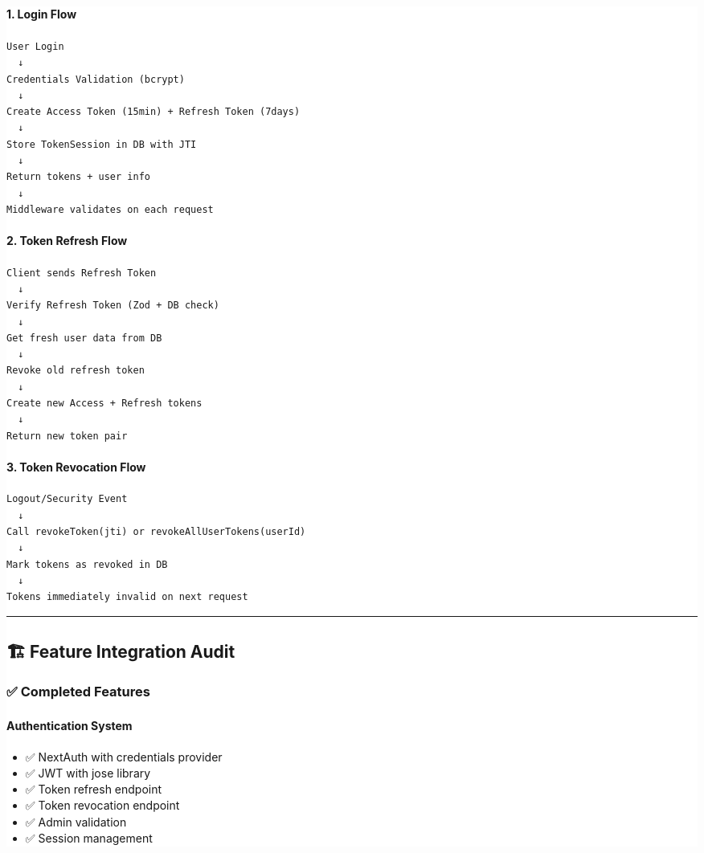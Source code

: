 #### **1. Login Flow**
```
User Login
  ↓
Credentials Validation (bcrypt)
  ↓
Create Access Token (15min) + Refresh Token (7days)
  ↓
Store TokenSession in DB with JTI
  ↓
Return tokens + user info
  ↓
Middleware validates on each request
```

#### **2. Token Refresh Flow**
```
Client sends Refresh Token
  ↓
Verify Refresh Token (Zod + DB check)
  ↓
Get fresh user data from DB
  ↓
Revoke old refresh token
  ↓
Create new Access + Refresh tokens
  ↓
Return new token pair
```

#### **3. Token Revocation Flow**
```
Logout/Security Event
  ↓
Call revokeToken(jti) or revokeAllUserTokens(userId)
  ↓
Mark tokens as revoked in DB
  ↓
Tokens immediately invalid on next request
```

---

## 🏗️ Feature Integration Audit

### ✅ **Completed Features**

#### **Authentication System**
- ✅ NextAuth with credentials provider
- ✅ JWT with jose library
- ✅ Token refresh endpoint
- ✅ Token revocation endpoint
- ✅ Admin validation
- ✅ Session management
